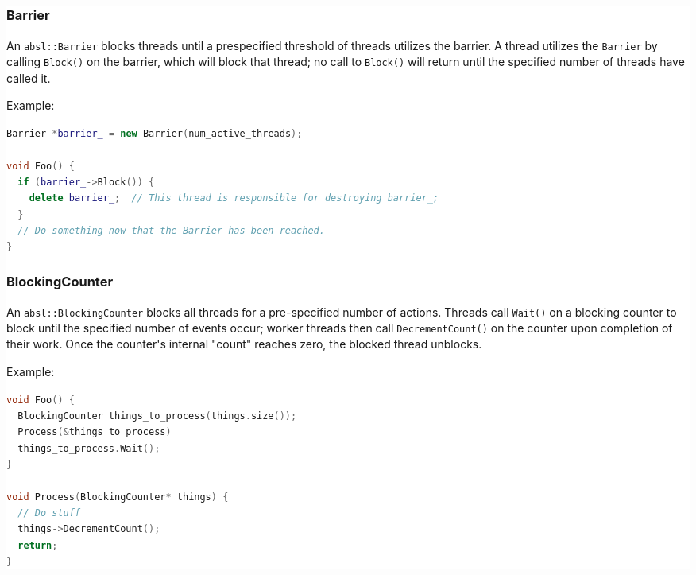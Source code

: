 ### Barrier

An `absl::Barrier` blocks threads until a prespecified threshold of threads
utilizes the barrier. A thread utilizes the `Barrier` by calling `Block()` on
the barrier, which will block that thread; no call to `Block()` will return
until the specified number of threads have called it.

Example:

```cpp
Barrier *barrier_ = new Barrier(num_active_threads);

void Foo() {
  if (barrier_->Block()) {
    delete barrier_;  // This thread is responsible for destroying barrier_;
  }
  // Do something now that the Barrier has been reached.
}
```


### BlockingCounter

An `absl::BlockingCounter` blocks all threads for a pre-specified number of
actions. Threads call `Wait()` on a blocking counter to block until the
specified number of events occur; worker threads then call `DecrementCount()` on
the counter upon completion of their work. Once the counter's internal "count"
reaches zero, the blocked thread unblocks.

Example:

```cpp
void Foo() {
  BlockingCounter things_to_process(things.size());
  Process(&things_to_process)
  things_to_process.Wait();
}

void Process(BlockingCounter* things) {
  // Do stuff
  things->DecrementCount();
  return;
}
```